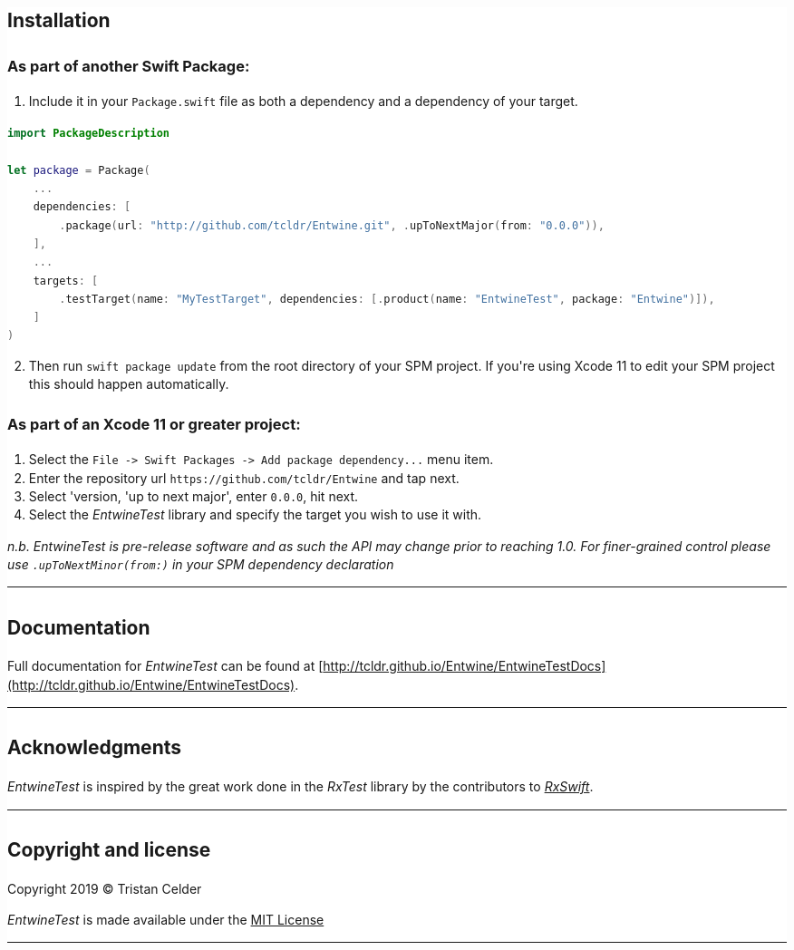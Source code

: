 
## Installation
### As part of another Swift Package:
1. Include it in your `Package.swift` file as both a dependency and a dependency of your target.

```swift
import PackageDescription

let package = Package(
    ...
    dependencies: [
        .package(url: "http://github.com/tcldr/Entwine.git", .upToNextMajor(from: "0.0.0")),
    ],
    ...
    targets: [
        .testTarget(name: "MyTestTarget", dependencies: [.product(name: "EntwineTest", package: "Entwine")]),
    ]
)
```

2. Then run `swift package update` from the root directory of your SPM project. If you're using Xcode 11 to edit your SPM project this should happen automatically.

### As part of an Xcode 11 or greater project:
1. Select the `File -> Swift Packages -> Add package dependency...` menu item.
2. Enter the repository url `https://github.com/tcldr/Entwine` and tap next.
3. Select 'version, 'up to next major', enter `0.0.0`, hit next.
4. Select the _EntwineTest_ library and specify the target you wish to use it with.

*n.b. _EntwineTest_ is pre-release software and as such the API may change prior to reaching 1.0. For finer-grained control please use `.upToNextMinor(from:)` in your SPM dependency declaration*

---

## Documentation
Full documentation for _EntwineTest_ can be found at [http://tcldr.github.io/Entwine/EntwineTestDocs](http://tcldr.github.io/Entwine/EntwineTestDocs).

---

## Acknowledgments
_EntwineTest_ is inspired by the great work done in the _RxTest_ library by the contributors to [_RxSwift_](https://github.com/ReactiveX/RxSwift).

---

## Copyright and license
Copyright 2019 © Tristan Celder

_EntwineTest_ is made available under the [MIT License](http://github.com/tcldr/Entwine/blob/master/LICENSE)

---

